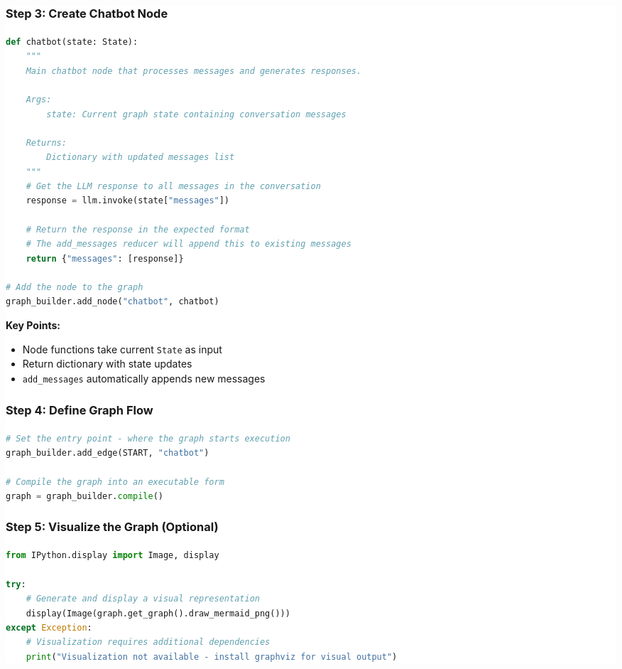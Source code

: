 ```python
```

### Step 3: Create Chatbot Node

```python
def chatbot(state: State):
    """
    Main chatbot node that processes messages and generates responses.
    
    Args:
        state: Current graph state containing conversation messages
        
    Returns:
        Dictionary with updated messages list
    """
    # Get the LLM response to all messages in the conversation
    response = llm.invoke(state["messages"])
    
    # Return the response in the expected format
    # The add_messages reducer will append this to existing messages
    return {"messages": [response]}

# Add the node to the graph
graph_builder.add_node("chatbot", chatbot)
```

**Key Points:**
- Node functions take current `State` as input
- Return dictionary with state updates
- `add_messages` automatically appends new messages

### Step 4: Define Graph Flow

```python
# Set the entry point - where the graph starts execution
graph_builder.add_edge(START, "chatbot")

# Compile the graph into an executable form
graph = graph_builder.compile()
```

### Step 5: Visualize the Graph (Optional)

```python
from IPython.display import Image, display

try:
    # Generate and display a visual representation
    display(Image(graph.get_graph().draw_mermaid_png()))
except Exception:
    # Visualization requires additional dependencies
    print("Visualization not available - install graphviz for visual output")
```
